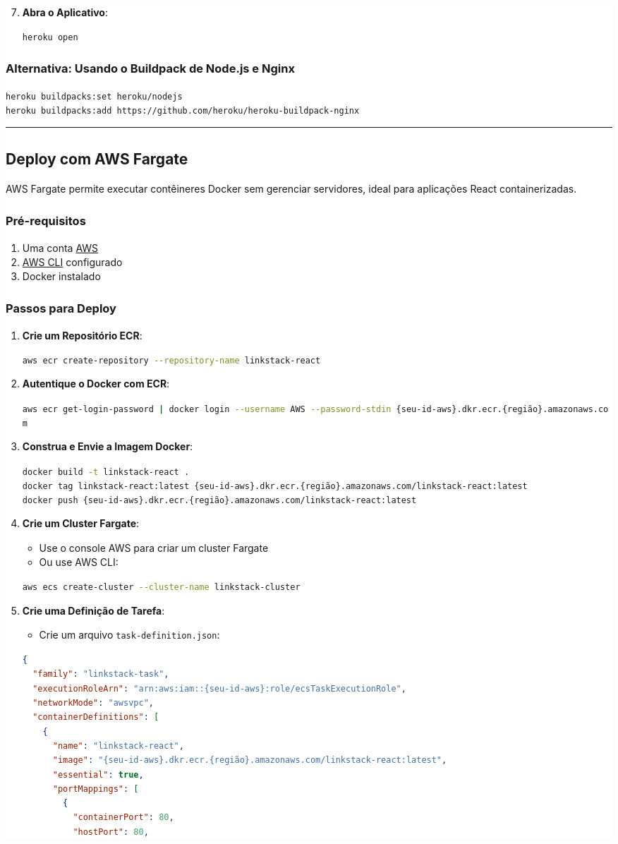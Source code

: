 7. **Abra o Aplicativo**:
   ```bash
   heroku open
   ```

### Alternativa: Usando o Buildpack de Node.js e Nginx

```bash
heroku buildpacks:set heroku/nodejs
heroku buildpacks:add https://github.com/heroku/heroku-buildpack-nginx
```

---

## Deploy com AWS Fargate

AWS Fargate permite executar contêineres Docker sem gerenciar servidores, ideal para aplicações React containerizadas.

### Pré-requisitos

1. Uma conta [AWS](https://aws.amazon.com)
2. [AWS CLI](https://aws.amazon.com/cli/) configurado
3. Docker instalado

### Passos para Deploy

1. **Crie um Repositório ECR**:
   ```bash
   aws ecr create-repository --repository-name linkstack-react
   ```

2. **Autentique o Docker com ECR**:
   ```bash
   aws ecr get-login-password | docker login --username AWS --password-stdin {seu-id-aws}.dkr.ecr.{região}.amazonaws.com
   ```

3. **Construa e Envie a Imagem Docker**:
   ```bash
   docker build -t linkstack-react .
   docker tag linkstack-react:latest {seu-id-aws}.dkr.ecr.{região}.amazonaws.com/linkstack-react:latest
   docker push {seu-id-aws}.dkr.ecr.{região}.amazonaws.com/linkstack-react:latest
   ```

4. **Crie um Cluster Fargate**:
   - Use o console AWS para criar um cluster Fargate
   - Ou use AWS CLI:
   ```bash
   aws ecs create-cluster --cluster-name linkstack-cluster
   ```

5. **Crie uma Definição de Tarefa**:
   - Crie um arquivo `task-definition.json`:
   ```json
   {
     "family": "linkstack-task",
     "executionRoleArn": "arn:aws:iam::{seu-id-aws}:role/ecsTaskExecutionRole",
     "networkMode": "awsvpc",
     "containerDefinitions": [
       {
         "name": "linkstack-react",
         "image": "{seu-id-aws}.dkr.ecr.{região}.amazonaws.com/linkstack-react:latest",
         "essential": true,
         "portMappings": [
           {
             "containerPort": 80,
             "hostPort": 80,
   ```